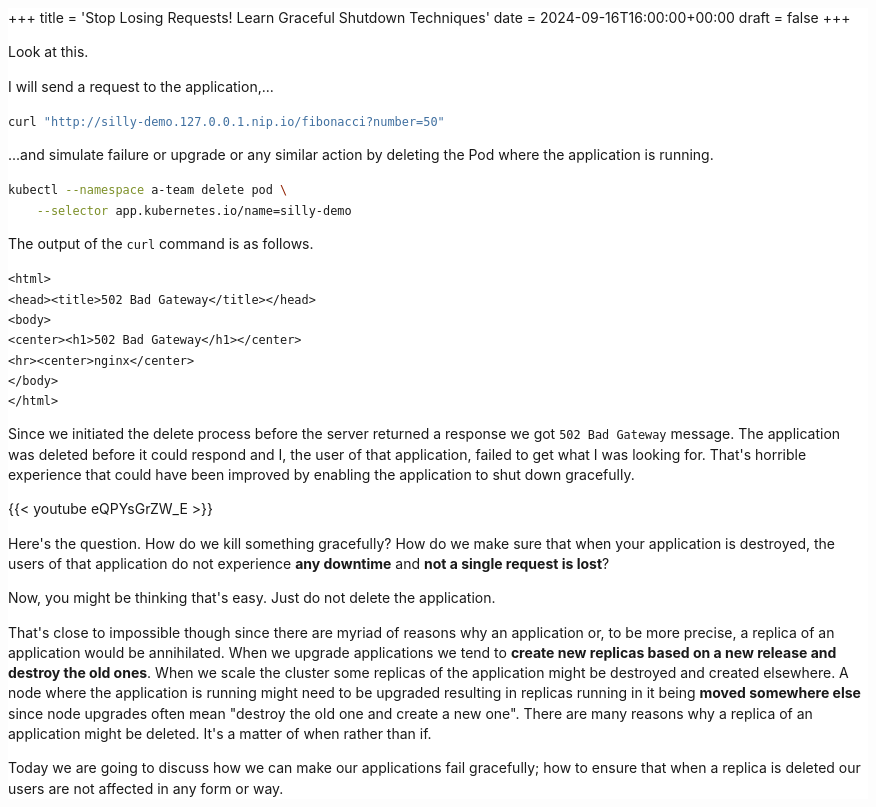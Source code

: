 
+++
title = 'Stop Losing Requests! Learn Graceful Shutdown Techniques'
date = 2024-09-16T16:00:00+00:00
draft = false
+++

Look at this.

I will send a request to the application,...

```sh
curl "http://silly-demo.127.0.0.1.nip.io/fibonacci?number=50"
```

...and simulate failure or upgrade or any similar action by deleting the Pod where the application is running.

```sh
kubectl --namespace a-team delete pod \
    --selector app.kubernetes.io/name=silly-demo
```

The output of the `curl` command is as follows.

```
<html>
<head><title>502 Bad Gateway</title></head>
<body>
<center><h1>502 Bad Gateway</h1></center>
<hr><center>nginx</center>
</body>
</html>
```

Since we initiated the delete process before the server returned a response we got `502 Bad Gateway` message. The application was deleted before it could respond and I, the user of that application, failed to get what I was looking for. That's horrible experience that could have been improved by enabling the application to shut down gracefully.



{{< youtube eQPYsGrZW_E >}}

Here's the question. How do we kill something gracefully? How do we make sure that when your application is destroyed, the users of that application do not experience **any downtime** and **not a single request is lost**?

Now, you might be thinking that's easy. Just do not delete the application.

That's close to impossible though since there are myriad of reasons why an application or, to be more precise, a replica of an application would be annihilated. When we upgrade applications we tend to **create new replicas based on a new release and destroy the old ones**. When we scale the cluster some replicas of the application might be destroyed and created elsewhere. A node where the application is running might need to be upgraded resulting in replicas running in it being **moved somewhere else** since node upgrades often mean "destroy the old one and create a new one". There are many reasons why a replica of an application might be deleted. It's a matter of when rather than if.

Today we are going to discuss how we can make our applications fail gracefully; how to ensure that when a replica is deleted our users are not affected in any form or way.
